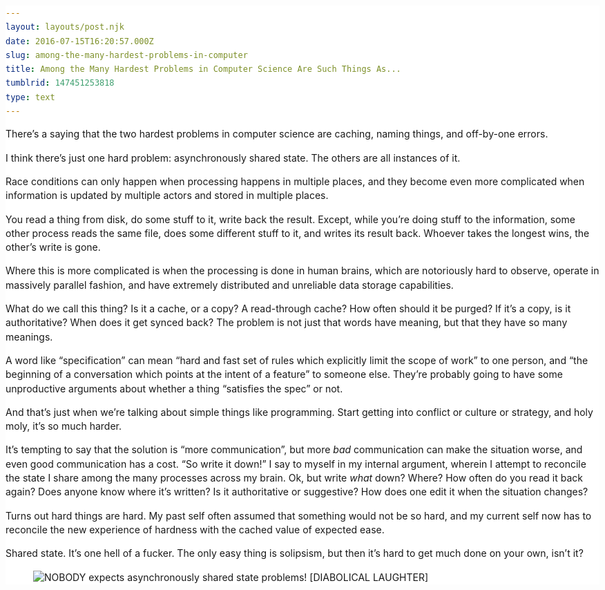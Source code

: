 ```yaml
---
layout: layouts/post.njk
date: 2016-07-15T16:20:57.000Z
slug: among-the-many-hardest-problems-in-computer
title: Among the Many Hardest Problems in Computer Science Are Such Things As...
tumblrid: 147451253818
type: text
---
```

<p>There&rsquo;s a saying that the two hardest problems in computer science are caching, naming things, and off-by-one errors.</p>

<p>I think there&rsquo;s just one hard problem: asynchronously shared state.  The others are all instances of it.</p>

<p>Race conditions can only happen when processing happens in multiple places, and they become even more complicated when information is updated by multiple actors and stored in multiple places.</p>

<p>You read a thing from disk, do some stuff to it, write back the result.  Except, while you&rsquo;re doing stuff to the information, some other process reads the same file, does some different stuff to it, and writes its result back.  Whoever takes the longest wins, the other&rsquo;s write is gone.</p>

<p>Where this is more complicated is when the processing is done in human brains, which are notoriously hard to observe, operate in massively parallel fashion, and have extremely distributed and unreliable data storage capabilities.</p>

<p>What do we call this thing?  Is it a cache, or a copy?  A read-through cache?  How often should it be purged?  If it&rsquo;s a copy, is it authoritative?  When does it get synced back?  The problem is not just that words have meaning, but that they have so many meanings.</p>

<p>A word like &ldquo;specification&rdquo; can mean &ldquo;hard and fast set of rules which explicitly limit the scope of work&rdquo; to one person, and &ldquo;the beginning of a conversation which points at the intent of a feature&rdquo; to someone else.  They&rsquo;re probably going to have some unproductive arguments about whether a thing &ldquo;satisfies the spec&rdquo; or not.</p>

<p>And that&rsquo;s just when we&rsquo;re talking about simple things like programming.  Start getting into conflict or culture or strategy, and holy moly, it&rsquo;s so much harder.</p>

<p>It&rsquo;s tempting to say that the solution is &ldquo;more communication&rdquo;, but more <em>bad</em> communication can make the situation worse, and even good communication has a cost.  &ldquo;So write it down!&rdquo; I say to myself in my internal argument, wherein I attempt to reconcile the state I share among the many processes across my brain.  Ok, but write <em>what</em> down?  Where?  How often do you read it back again?  Does anyone know where it&rsquo;s written?  Is it authoritative or suggestive?  How does one edit it when the situation changes?</p>

<p>Turns out hard things are hard.  My past self often assumed that something would not be so hard, and my current self now has to reconcile the new experience of hardness with the cached value of expected ease.</p>

<p>Shared state.  It&rsquo;s one hell of a fucker.  The only easy thing is solipsism, but then it&rsquo;s hard to get much done on your own, isn&rsquo;t it?</p>

<figure class="tmblr-full" data-orig-height="380" data-orig-width="450" data-orig-src="./Monty-Python-Spanish-Inquisition-GIF.gif"><img src="https://66.media.tumblr.com/287c3d03471af837e9c5a1fa3b69dfe5/tumblr_inline_pe360fGION1qzgxun_540.gif" title="NOBODY expects asynchronously shared state problems!" alt="NOBODY expects asynchronously shared state problems! [DIABOLICAL LAUGHTER]" style="width:100%" data-orig-height="380" data-orig-width="450" data-orig-src="./Monty-Python-Spanish-Inquisition-GIF.gif"/></figure>
